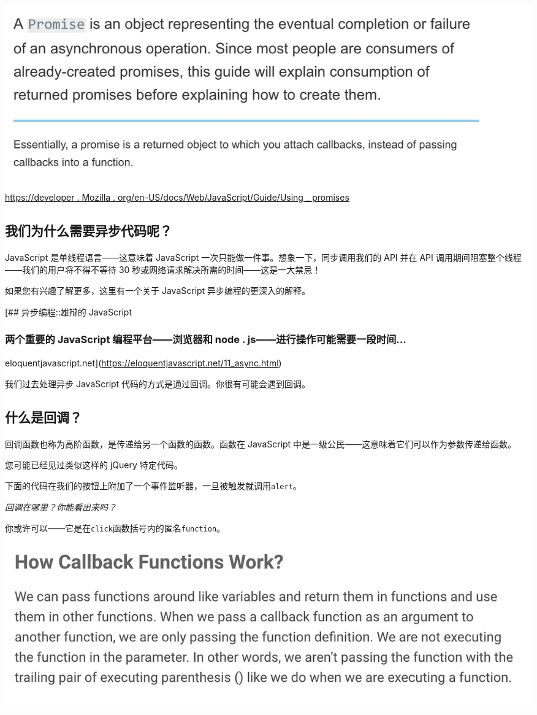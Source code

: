 ![](img/697e27cdfd71732cc5f04f71202c6464.png)

[https://developer . Mozilla . org/en-US/docs/Web/JavaScript/Guide/Using _ promises](https://developer.mozilla.org/en-US/docs/Web/JavaScript/Guide/Using_promises)

## 我们为什么需要异步代码呢？

JavaScript 是单线程语言——这意味着 JavaScript 一次只能做一件事。想象一下，同步调用我们的 API 并在 API 调用期间阻塞整个线程——我们的用户将不得不等待 30 秒或网络请求解决所需的时间——这是一大禁忌！

如果您有兴趣了解更多，这里有一个关于 JavaScript 异步编程的更深入的解释。

[](https://eloquentjavascript.net/11_async.html) [## 异步编程::雄辩的 JavaScript

### 两个重要的 JavaScript 编程平台——浏览器和 node . js——进行操作可能需要一段时间…

eloquentjavascript.net](https://eloquentjavascript.net/11_async.html) 

我们过去处理异步 JavaScript 代码的方式是通过回调。你很有可能会遇到回调。

## 什么是回调？

回调函数也称为高阶函数，是传递给另一个函数的函数。函数在 JavaScript 中是一级公民——这意味着它们可以作为参数传递给函数。

您可能已经见过类似这样的 jQuery 特定代码。

下面的代码在我们的按钮上附加了一个事件监听器，一旦被触发就调用`alert`。

*回调在哪里？你能看出来吗？*

你或许可以——它是在`click`函数括号内的匿名`function`。

![](img/0389dabaab80d1609d55cf37f64a0a56.png)
